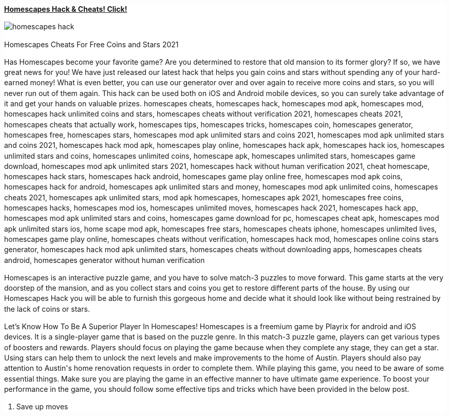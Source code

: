 [**Homescapes Hack & Cheats! Click!**](https://barlog.org/h)

![homescapes hack](https://user-images.githubusercontent.com/93469539/139576183-3617e19f-c555-49b2-8ae0-d6cb1d642489.jpg)

Homescapes Cheats For Free Coins and Stars 2021

Has Homescapes become your favorite game? Are you determined to restore that old mansion to its former glory? If so, we have great news for you! We have just released our latest hack that helps you gain coins and stars without spending any of your hard-earned money! What is even better, you can use our generator over and over again to receive more coins and stars, so you will never run out of them again. This hack can be used both on iOS and Android mobile devices, so you can surely take advantage of it and get your hands on valuable prizes. homescapes cheats, homescapes hack, homescapes mod apk, homescapes mod, homescapes hack unlimited coins and stars, homescapes cheats without verification 2021, homescapes cheats 2021, homescapes cheats that actually work, homescapes tips, homescapes tricks, homescapes coin, homescapes generator, homescapes free, homescapes stars, homescapes mod apk unlimited stars and coins 2021, homescapes mod apk unlimited stars and coins 2021, homescapes hack mod apk, homescapes play online, homescapes hack apk, homescapes hack ios, homescapes unlimited stars and coins, homescapes unlimited coins, homescape apk, homescapes unlimited stars, homescapes game download, homescapes mod apk unlimited stars 2021, homescapes hack without human verification 2021, cheat homescape, homescapes hack stars, homescapes hack android, homescapes game play online free, homescapes mod apk coins, homescapes hack for android, homescapes apk unlimited stars and money, homescapes mod apk unlimited coins, homescapes cheats 2021, homescapes apk unlimited stars, mod apk homescapes, homescapes apk 2021, homescapes free coins, homescapes hacks, homescapes mod ios, homescapes unlimited moves, homescapes hack 2021, homescapes hack app, homescapes mod apk unlimited stars and coins, homescapes game download for pc, homescapes cheat apk, homescapes mod apk unlimited stars ios, home scape mod apk, homescapes free stars, homescapes cheats iphone, homescapes unlimited lives, homescapes game play online, homescapes cheats without verification, homescapes hack mod, homescapes online coins stars generator, homescapes hack mod apk unlimited stars, homescapes cheats without downloading apps, homescapes cheats android, homescapes generator without human verification

Homescapes is an interactive puzzle game, and you have to solve match-3 puzzles to move forward. This game starts at the very doorstep of the mansion, and as you collect stars and coins you get to restore different parts of the house. By using our Homescapes Hack you will be able to furnish this gorgeous home and decide what it should look like without being restrained by the lack of coins or stars. 

Let’s Know How To Be A Superior Player In Homescapes!
Homescapes is a freemium game by Playrix for android and iOS devices. It is a single-player game that is based on the puzzle genre. In this match-3 puzzle game, players can get various types of boosters and rewards. Players should focus on playing the game because when they complete any stage, they can get a star. Using stars can help them to unlock the next levels and make improvements to the home of Austin. Players should also pay attention to Austin's home renovation requests in order to complete them. 
While playing this game, you need to be aware of some essential things. Make sure you are playing the game in an effective manner to have ultimate game experience. To boost your performance in the game, you should follow some effective tips and tricks which have been provided in the below post. 

1. Save up moves 